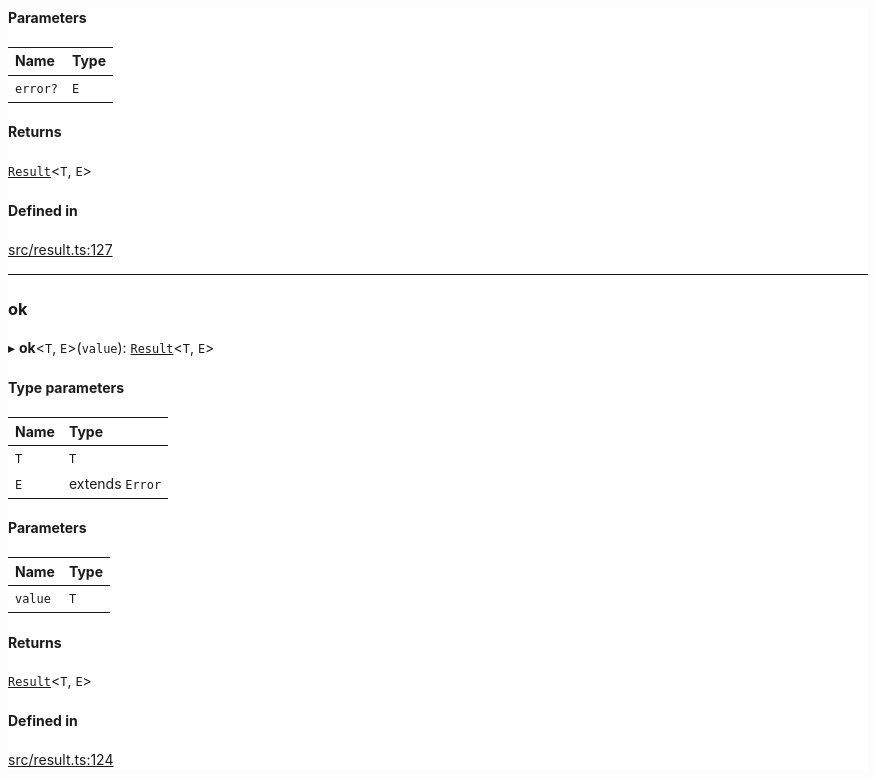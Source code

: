 #### Parameters

| Name | Type |
| :------ | :------ |
| `error?` | `E` |

#### Returns

[`Result`](../modules.md#result)<`T`, `E`\>

#### Defined in

[src/result.ts:127](https://github.com/fukaoi/solana-suite/blob/bbfcf40/src/result.ts#L127)

___

### ok

▸ **ok**<`T`, `E`\>(`value`): [`Result`](../modules.md#result)<`T`, `E`\>

#### Type parameters

| Name | Type |
| :------ | :------ |
| `T` | `T` |
| `E` | extends `Error` |

#### Parameters

| Name | Type |
| :------ | :------ |
| `value` | `T` |

#### Returns

[`Result`](../modules.md#result)<`T`, `E`\>

#### Defined in

[src/result.ts:124](https://github.com/fukaoi/solana-suite/blob/bbfcf40/src/result.ts#L124)
